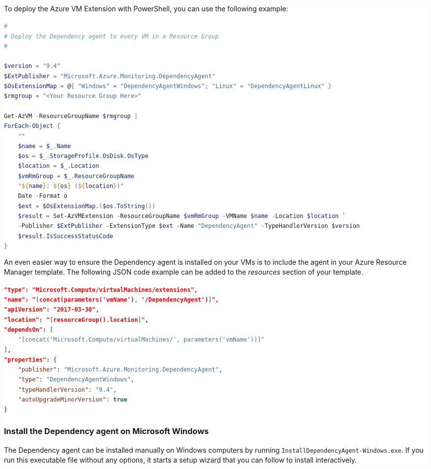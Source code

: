 To deploy the Azure VM Extension with PowerShell, you can use the following example:

```PowerShell
#
# Deploy the Dependency agent to every VM in a Resource Group
#

$version = "9.4"
$ExtPublisher = "Microsoft.Azure.Monitoring.DependencyAgent"
$OsExtensionMap = @{ "Windows" = "DependencyAgentWindows"; "Linux" = "DependencyAgentLinux" }
$rmgroup = "<Your Resource Group Here>"

Get-AzVM -ResourceGroupName $rmgroup |
ForEach-Object {
	""
	$name = $_.Name
	$os = $_.StorageProfile.OsDisk.OsType
	$location = $_.Location
	$vmRmGroup = $_.ResourceGroupName
	"${name}: ${os} (${location})"
	Date -Format o
	$ext = $OsExtensionMap.($os.ToString())
	$result = Set-AzVMExtension -ResourceGroupName $vmRmGroup -VMName $name -Location $location `
	-Publisher $ExtPublisher -ExtensionType $ext -Name "DependencyAgent" -TypeHandlerVersion $version
	$result.IsSuccessStatusCode
}
```

An even easier way to ensure the Dependency agent is installed on your VMs is to include the agent in your Azure Resource Manager template.  The following JSON code example can be added to the *resources* section of your template.

```JSON
"type": "Microsoft.Compute/virtualMachines/extensions",
"name": "[concat(parameters('vmName'), '/DependencyAgent')]",
"apiVersion": "2017-03-30",
"location": "[resourceGroup().location]",
"dependsOn": [
    "[concat('Microsoft.Compute/virtualMachines/', parameters('vmName'))]"
],
"properties": {
    "publisher": "Microsoft.Azure.Monitoring.DependencyAgent",
    "type": "DependencyAgentWindows",
    "typeHandlerVersion": "9.4",
    "autoUpgradeMinorVersion": true
}

```

### Install the Dependency agent on Microsoft Windows
The Dependency agent can be installed manually on Windows computers by running  `InstallDependencyAgent-Windows.exe`. If you run this executable file without any options, it starts a setup wizard that you can follow to install interactively.  
